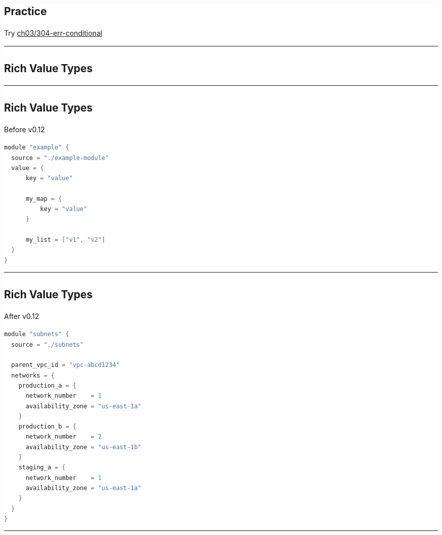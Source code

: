 ## Practice

Try [ch03/304-err-conditional](https://github.com/Taipei-HUG/workshop/tree/master/aws/ch03/practices/304-err-conditional)

---

## Rich Value Types

---

## Rich Value Types

Before v0.12

```go
module "example" {
  source = "./example-module"
  value = {
      key = "value"
      
      my_map = {
          key = "value"
      }
      
      my_list = ["v1", "v2"]
  }
}
```

---

## Rich Value Types

After v0.12

```go
module "subnets" {
  source = "./subnets"

  parent_vpc_id = "vpc-abcd1234"
  networks = {
    production_a = {
      network_number    = 1
      availability_zone = "us-east-1a"
    }
    production_b = {
      network_number    = 2
      availability_zone = "us-east-1b"
    }
    staging_a = {
      network_number    = 1
      availability_zone = "us-east-1a"
    }
  }
}
```

---